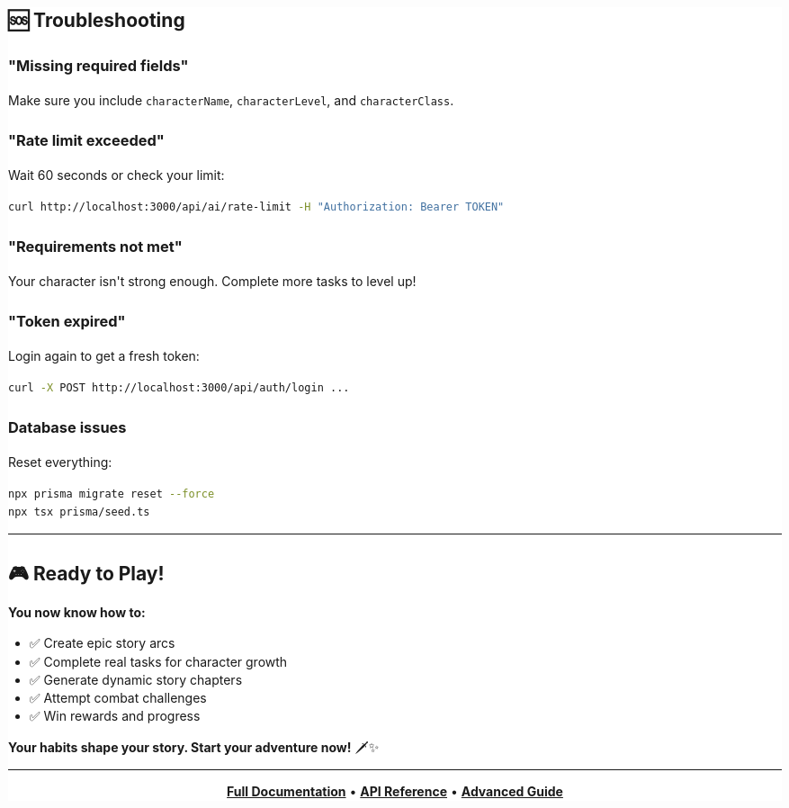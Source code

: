 
## 🆘 Troubleshooting

### "Missing required fields"
Make sure you include `characterName`, `characterLevel`, and `characterClass`.

### "Rate limit exceeded"
Wait 60 seconds or check your limit:
```bash
curl http://localhost:3000/api/ai/rate-limit -H "Authorization: Bearer TOKEN"
```

### "Requirements not met"
Your character isn't strong enough. Complete more tasks to level up!

### "Token expired"
Login again to get a fresh token:
```bash
curl -X POST http://localhost:3000/api/auth/login ...
```

### Database issues
Reset everything:
```bash
npx prisma migrate reset --force
npx tsx prisma/seed.ts
```

---

## 🎮 Ready to Play!

**You now know how to:**
- ✅ Create epic story arcs
- ✅ Complete real tasks for character growth
- ✅ Generate dynamic story chapters
- ✅ Attempt combat challenges
- ✅ Win rewards and progress

**Your habits shape your story. Start your adventure now!** 🗡️✨

---

<div align="center">

**[Full Documentation](README.md)** • **[API Reference](API_REFERENCE.md)** • **[Advanced Guide](HYBRID_STORY_SYSTEM.md)**

</div>

